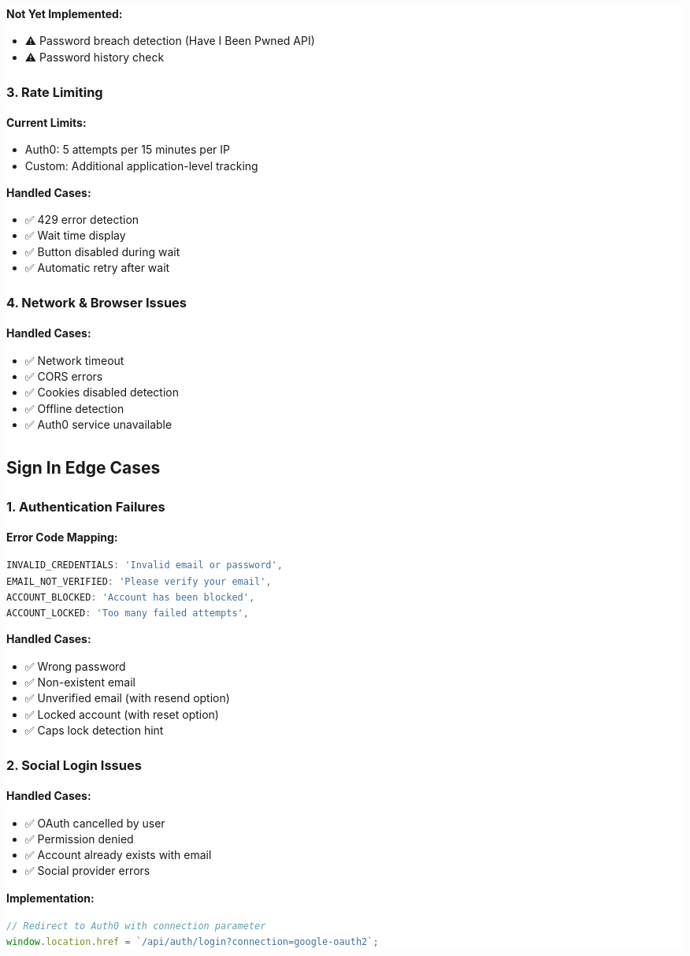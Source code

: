 **Not Yet Implemented:**
- ⚠️ Password breach detection (Have I Been Pwned API)
- ⚠️ Password history check

### 3. Rate Limiting
**Current Limits:**
- Auth0: 5 attempts per 15 minutes per IP
- Custom: Additional application-level tracking

**Handled Cases:**
- ✅ 429 error detection
- ✅ Wait time display
- ✅ Button disabled during wait
- ✅ Automatic retry after wait

### 4. Network & Browser Issues
**Handled Cases:**
- ✅ Network timeout
- ✅ CORS errors
- ✅ Cookies disabled detection
- ✅ Offline detection
- ✅ Auth0 service unavailable

## Sign In Edge Cases

### 1. Authentication Failures
**Error Code Mapping:**
```javascript
INVALID_CREDENTIALS: 'Invalid email or password',
EMAIL_NOT_VERIFIED: 'Please verify your email',
ACCOUNT_BLOCKED: 'Account has been blocked',
ACCOUNT_LOCKED: 'Too many failed attempts',
```

**Handled Cases:**
- ✅ Wrong password
- ✅ Non-existent email
- ✅ Unverified email (with resend option)
- ✅ Locked account (with reset option)
- ✅ Caps lock detection hint

### 2. Social Login Issues
**Handled Cases:**
- ✅ OAuth cancelled by user
- ✅ Permission denied
- ✅ Account already exists with email
- ✅ Social provider errors

**Implementation:**
```javascript
// Redirect to Auth0 with connection parameter
window.location.href = `/api/auth/login?connection=google-oauth2`;
```
